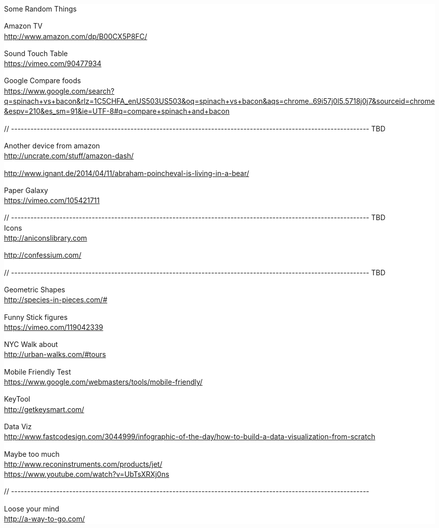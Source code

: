 Some Random Things   
   
Amazon TV   
http://www.amazon.com/dp/B00CX5P8FC/   
   
Sound Touch Table   
https://vimeo.com/90477934   
   
Google Compare foods   
https://www.google.com/search?q=spinach+vs+bacon&rlz=1C5CHFA_enUS503US503&oq=spinach+vs+bacon&aqs=chrome..69i57j0l5.5718j0j7&sourceid=chrome&espv=210&es_sm=91&ie=UTF-8#q=compare+spinach+and+bacon   
   
// --------------------------------------------------------------------------------------------------------------- TBD   
   
Another device from amazon   
http://uncrate.com/stuff/amazon-dash/   
   
http://www.ignant.de/2014/04/11/abraham-poincheval-is-living-in-a-bear/   
   
Paper Galaxy   
https://vimeo.com/105421711   
   
// --------------------------------------------------------------------------------------------------------------- TBD   
Icons   
http://aniconslibrary.com   
   
http://confessium.com/   
   
// --------------------------------------------------------------------------------------------------------------- TBD   
   
Geometric Shapes   
http://species-in-pieces.com/#   
   
Funny Stick figures   
https://vimeo.com/119042339   
   
NYC Walk about   
http://urban-walks.com/#tours   
   
Mobile Friendly Test   
https://www.google.com/webmasters/tools/mobile-friendly/   
   
KeyTool   
http://getkeysmart.com/   
   
Data Viz   
http://www.fastcodesign.com/3044999/infographic-of-the-day/how-to-build-a-data-visualization-from-scratch   
   
Maybe too much   
http://www.reconinstruments.com/products/jet/   
https://www.youtube.com/watch?v=UbTsXRXj0ns   
   
// ---------------------------------------------------------------------------------------------------------------    
   
Loose your mind   
http://a-way-to-go.com/   
   